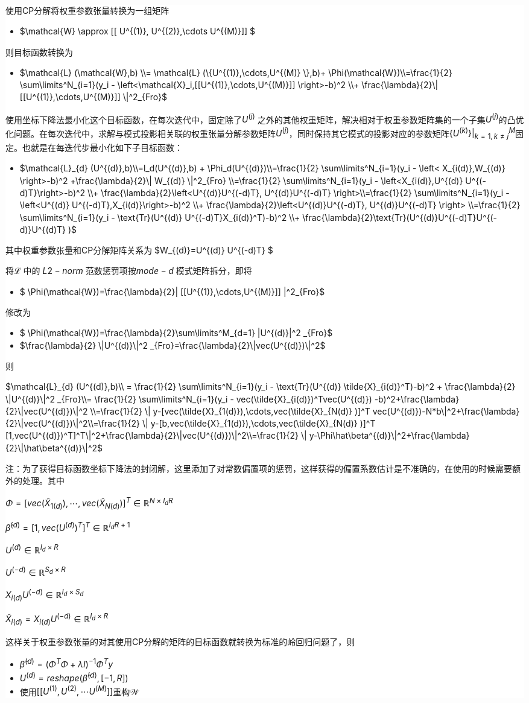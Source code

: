 使用CP分解将权重参数张量转换为一组矩阵

- $\mathcal{W} \approx [[ U^{(1)}, U^{(2)},\cdots U^{(M)}]] $

则目标函数转换为

- $\mathcal{L} (\mathcal{W},b) \\= \mathcal{L} (\{U^{(1)},\cdots,U^{(M)} \},b)+ \Phi(\mathcal{W})\\=\frac{1}{2} \sum\limits^N_{i=1}(y_i - \left<\mathcal{X}_i,[[U^{(1)},\cdots,U^{(M)}]] \right>-b)^2 \\+ \frac{\lambda}{2}\| [[U^{(1)},\cdots,U^{(M)}]] \|^2_{Fro}$

使用坐标下降法最小化这个目标函数，在每次迭代中，固定除了$U^{(j)}$ 之外的其他权重矩阵，解决相对于权重参数矩阵集的一个子集$U^{(j)}$的凸优化问题。在每次迭代中，求解与模式投影相关联的权重张量分解参数矩阵$U^{(j)}$，同时保持其它模式的投影对应的参数矩阵$\{ U^{(k)}\}|^M_{k=1,k\neq j}$固定。也就是在每迭代步最小化如下子目标函数：

- $\mathcal{L}_{d} (U^{(d)},b)\\=l_d(U^{(d)},b) + \Phi_d(U^{(d)})\\=\frac{1}{2} \sum\limits^N_{i=1}(y_i - \left< X_{i(d)},W_{(d)} \right>-b)^2 +\frac{\lambda}{2}\| W_{(d)} \|^2_{Fro} \\=\frac{1}{2} \sum\limits^N_{i=1}(y_i - \left<X_{i(d)},U^{(d)} U^{(-d)T}\right>-b)^2 \\+ \frac{\lambda}{2}\left<U^{(d)}U^{(-d)T}, U^{(d)}U^{(-d)T} \right>\\=\frac{1}{2} \sum\limits^N_{i=1}(y_i - \left<U^{(d)} U^{(-d)T},X_{i(d)}\right>-b)^2 \\+ \frac{\lambda}{2}\left<U^{(d)}U^{(-d)T}, U^{(d)}U^{(-d)T} \right>  \\=\frac{1}{2} \sum\limits^N_{i=1}(y_i - \text{Tr}(U^{(d)} U^{(-d)T}X_{i(d)}^T)-b)^2 \\+ \frac{\lambda}{2}\text{Tr}(U^{(d)}U^{(-d)T}U^{(-d)}U^{(d)T} )$

其中权重参数张量和CP分解矩阵关系为 $W_{(d)}=U^{(d)} U^{(-d)T} $

将$\mathcal{L}$ 中的 $L2-norm$ 范数惩罚项按$mode-d$ 模式矩阵拆分，即将

- $ \Phi(\mathcal{W})=\frac{\lambda}{2}\| [[U^{(1)},\cdots,U^{(M)}]] \|^2_{Fro}$

修改为

- $ \Phi(\mathcal{W})=\frac{\lambda}{2}\sum\limits^M_{d=1}  \|U^{(d)}\|^2 _{Fro}$
- $\frac{\lambda}{2} \|U^{(d)}\|^2 _{Fro}=\frac{\lambda}{2}\|vec(U^{(d)})\|^2$

则

$\mathcal{L}_{d} (U^{(d)},b)\\ = \frac{1}{2} \sum\limits^N_{i=1}(y_i - \text{Tr}(U^{(d)} \tilde{X}_{i(d)}^T)-b)^2 + \frac{\lambda}{2} \|U^{(d)}\|^2 _{Fro}\\= \frac{1}{2} \sum\limits^N_{i=1}(y_i -  vec(\tilde{X}_{i(d)})^Tvec(U^{(d)}) -b)^2+\frac{\lambda}{2}\|vec(U^{(d)})\|^2 \\=\frac{1}{2} \| y-[vec(\tilde{X}_{1(d)}),\cdots,vec(\tilde{X}_{N(d)} )]^T vec(U^{(d)})-N*b\|^2+\frac{\lambda}{2}\|vec(U^{(d)})\|^2\\=\frac{1}{2} \| y-[b,vec(\tilde{X}_{1(d)}),\cdots,vec(\tilde{X}_{N(d)} )]^T [1,vec(U^{(d)})^T]^T\|^2+\frac{\lambda}{2}\|vec(U^{(d)})\|^2\\=\frac{1}{2} \| y-\Phi\hat\beta^{(d)}\|^2+\frac{\lambda}{2}\|\hat\beta^{(d)}\|^2$

注：为了获得目标函数坐标下降法的封闭解，这里添加了对常数偏置项的惩罚，这样获得的偏置系数估计是不准确的，在使用的时候需要额外的处理。其中

$\Phi= [vec(\tilde{X}_{1(d)}),\cdots,vec(\tilde{X}_{N(d)} )]^T\in\mathbb{R}^{N \times I_dR }$

$\hat\beta^{(d)}= [1,vec(U^{(d)})^T]^T \in \mathbb{R}^{I_dR+1}$

$U^{(d)} \in \mathbb{R}^{I_d \times R}$

$U^{(-d)} \in \mathbb{R}^{S_d \times R}$

$X_{i(d)}U^{(-d)} \in \mathbb{R}^{I_d \times S_d}$

$\tilde{X}_{i(d)} = X_{i(d)}U^{(-d)} \in \mathbb{R}^{I_d \times R}$

 这样关于权重参数张量的对其使用CP分解的矩阵的目标函数就转换为标准的岭回归问题了，则

- $\hat\beta^{(d)} = (\Phi^T \Phi + \lambda I)^{-1} \Phi^{T}y$
- $U^{(d)} = reshape (\hat\beta^{(d)},[-1, R])$
- 使用$[[ U^{(1)}, U^{(2)},\cdots U^{(M)}]]$重构$\mathcal{W}$
